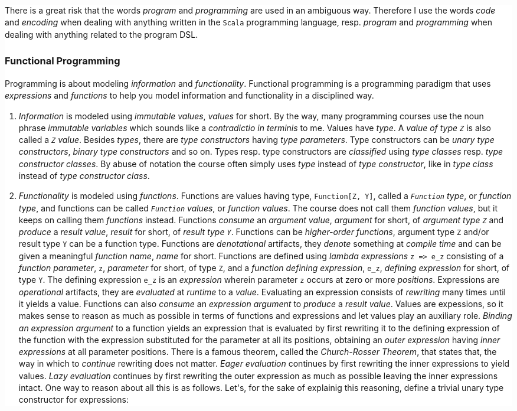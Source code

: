 There is a great risk that the words *program* and *programming* are used in an ambiguous way. Therefore I use the words
*code* and *encoding* when dealing with anything written in the `Scala` programming language, resp. *program* and
*programming* when dealing with anything related to the program DSL.

### Functional Programming

Programming is about modeling *information* and *functionality*. Functional programming is a programming paradigm that
uses *expressions* and *functions* to help you model information and functionality in a disciplined way. 

1. *Information* is modeled using *immutable values*, *values* for short. By the way, many programming courses use the
noun phrase *immutable variables* which sounds like a *contradictio in terminis* to me. Values have *type*. A
*value of type `Z`* is also called a *`Z` value*. Besides *types*, there are *type constructors* having
*type parameters*. Type constructors can be *unary type constructors*, *binary type constructors* and so on. Types resp.
type constructors are *classified* using *type classes* resp. *type constructor classes*. By abuse of notation the
course often simply uses *type* instead of *type constructor*, like in *type class* instead of *type constructor class*.

2. *Functionality* is modeled using *functions*. Functions are values having type, `Function[Z, Y]`, called a
*`Function` type*, or *function type*, and functions can be called *`Function` values*, or *function values*. The course
does not call them *function values*, but it keeps on calling them *functions* instead. Functions *consume* an
*argument value*, *argument* for short, of *argument type `Z`* and *produce* a *result value*, *result* for short, of
*result type `Y`*. Functions can be *higher-order functions*, argument type `Z` and/or result type `Y` can be a function
type. Functions are *denotational* artifacts, they *denote* something at *compile time* and can be given a meaningful
*function name*, *name* for short. Functions are defined using *lambda expressions* `z => e_z` consisting of a
*function parameter*, `z`, *parameter* for short, of type `Z`, and a *function defining expression*, `e_z`,
*defining expression* for short, of type `Y`. The defining expression `e_z` is an *expression* wherein parameter `z`
occurs at zero or more *positions*. Expressions are *operational* artifacts, they are *evaluated* at *runtime* to a
*value*. Evaluating an expression consists of *rewriting* many times until it yields a value. Functions can also
*consume* an *expression argument* to *produce* a *result value*. Values are expessions, so it makes sense to reason as
much as possible in terms of functions and expressions and let values play an auxiliary role.
*Binding an expression argument* to a function yields an expression that is evaluated by first rewriting it to the
defining expression of the function with the expression substituted for the parameter at all its positions, obtaining
an *outer expression* having *inner expressions* at all parameter positions. There is a famous theorem, called the
*Church-Rosser Theorem*, that states that, the way in which to *continue* rewriting does not matter. *Eager evaluation*
continues by first rewriting the inner expressions to yield values. *Lazy evaluation* continues by first rewriting the
outer expression as much as possible leaving the inner expressions intact. One way to reason about all this is as
follows. Let's, for the sake of explainig this reasoning, define a trivial unary type constructor for expressions: